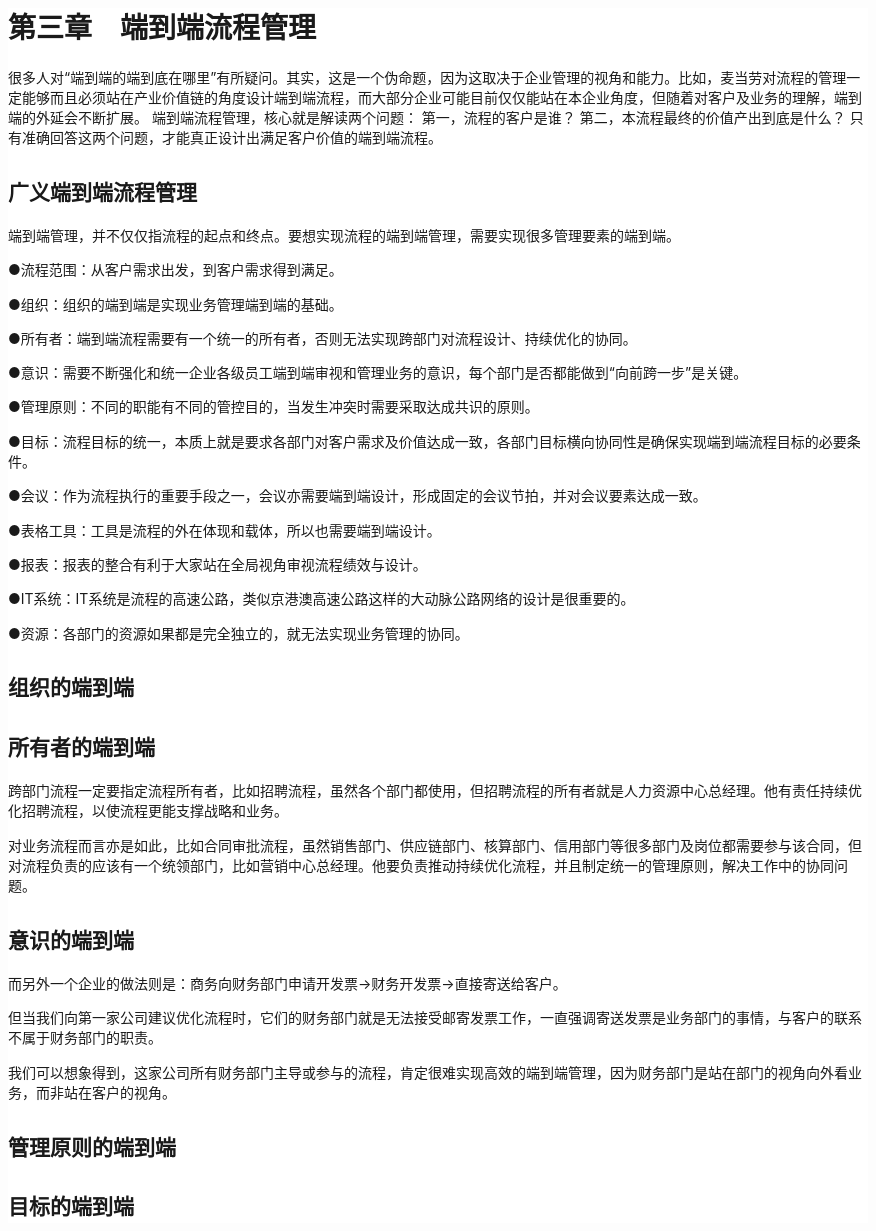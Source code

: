 # 第三章　端到端流程管理

很多人对“端到端的端到底在哪里”有所疑问。其实，这是一个伪命题，因为这取决于企业管理的视角和能力。比如，麦当劳对流程的管理一定能够而且必须站在产业价值链的角度设计端到端流程，而大部分企业可能目前仅仅能站在本企业角度，但随着对客户及业务的理解，端到端的外延会不断扩展。
端到端流程管理，核心就是解读两个问题：
第一，流程的客户是谁？
第二，本流程最终的价值产出到底是什么？
只有准确回答这两个问题，才能真正设计出满足客户价值的端到端流程。

## 广义端到端流程管理
端到端管理，并不仅仅指流程的起点和终点。要想实现流程的端到端管理，需要实现很多管理要素的端到端。

●流程范围：从客户需求出发，到客户需求得到满足。

●组织：组织的端到端是实现业务管理端到端的基础。

●所有者：端到端流程需要有一个统一的所有者，否则无法实现跨部门对流程设计、持续优化的协同。

●意识：需要不断强化和统一企业各级员工端到端审视和管理业务的意识，每个部门是否都能做到“向前跨一步”是关键。

●管理原则：不同的职能有不同的管控目的，当发生冲突时需要采取达成共识的原则。

●目标：流程目标的统一，本质上就是要求各部门对客户需求及价值达成一致，各部门目标横向协同性是确保实现端到端流程目标的必要条件。

●会议：作为流程执行的重要手段之一，会议亦需要端到端设计，形成固定的会议节拍，并对会议要素达成一致。

●表格工具：工具是流程的外在体现和载体，所以也需要端到端设计。

●报表：报表的整合有利于大家站在全局视角审视流程绩效与设计。

●IT系统：IT系统是流程的高速公路，类似京港澳高速公路这样的大动脉公路网络的设计是很重要的。

●资源：各部门的资源如果都是完全独立的，就无法实现业务管理的协同。


## 组织的端到端

## 所有者的端到端

跨部门流程一定要指定流程所有者，比如招聘流程，虽然各个部门都使用，但招聘流程的所有者就是人力资源中心总经理。他有责任持续优化招聘流程，以使流程更能支撑战略和业务。

对业务流程而言亦是如此，比如合同审批流程，虽然销售部门、供应链部门、核算部门、信用部门等很多部门及岗位都需要参与该合同，但对流程负责的应该有一个统领部门，比如营销中心总经理。他要负责推动持续优化流程，并且制定统一的管理原则，解决工作中的协同问题。

## 意识的端到端
而另外一个企业的做法则是：商务向财务部门申请开发票→财务开发票→直接寄送给客户。

但当我们向第一家公司建议优化流程时，它们的财务部门就是无法接受邮寄发票工作，一直强调寄送发票是业务部门的事情，与客户的联系不属于财务部门的职责。

我们可以想象得到，这家公司所有财务部门主导或参与的流程，肯定很难实现高效的端到端管理，因为财务部门是站在部门的视角向外看业务，而非站在客户的视角。

## 管理原则的端到端

## 目标的端到端
